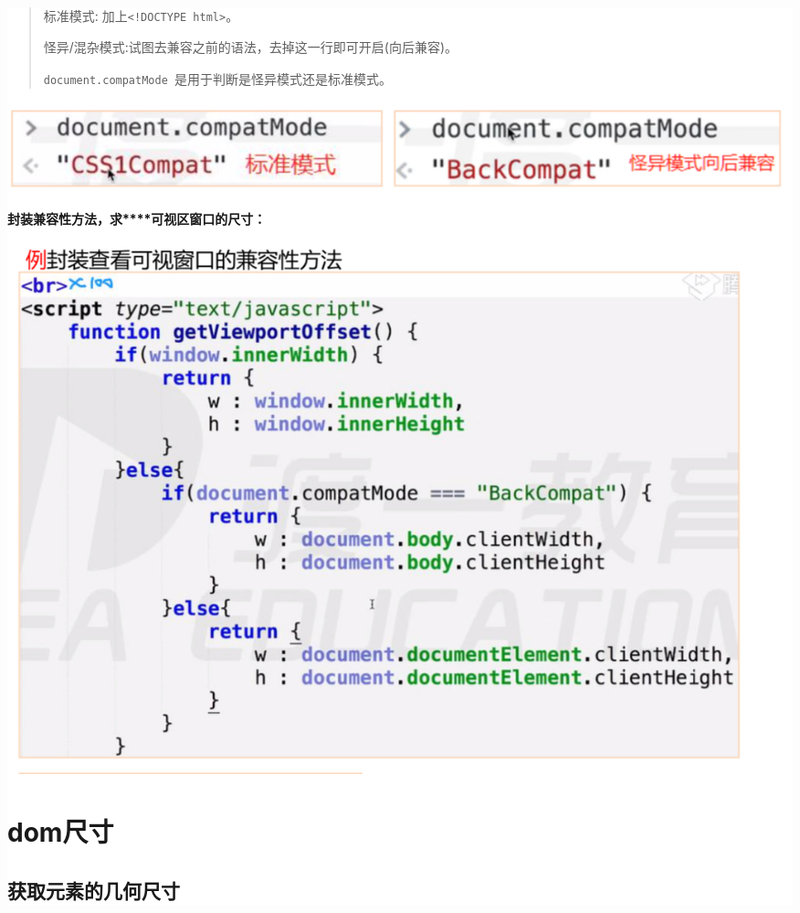 > 标准模式: 加上`<!DOCTYPE html>`。
> 
> 怪异/混杂模式:试图去兼容之前的语法，去掉<!DOCTYPE html>这一行即可开启(向后兼容)。
> 
> `document.compatMode `是用于判断是怪异模式还是标准模式。

![image.png](../.gitbook/assets/1594561250019-985cf498-5814-4ab0-a656-3c064c8df4c0.png)

**封装兼容性方法，求****可视区窗口的尺寸：**

![image.png](../.gitbook/assets/1594561341546-322458c3-d257-42c9-a80c-6f02bd6e41c1.png)

# dom尺寸

## 获取元素的几何尺寸
